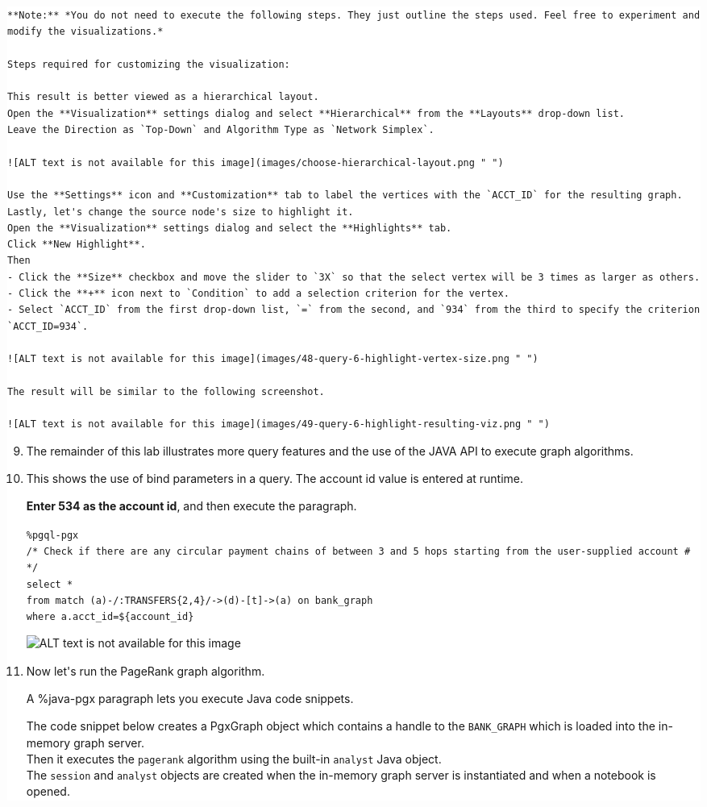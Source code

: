 
	**Note:** *You do not need to execute the following steps. They just outline the steps used. Feel free to experiment and modify the visualizations.* 

	Steps required for customizing the visualization:  

	This result is better viewed as a hierarchical layout.  
	Open the **Visualization** settings dialog and select **Hierarchical** from the **Layouts** drop-down list.  
	Leave the Direction as `Top-Down` and Algorithm Type as `Network Simplex`.

	![ALT text is not available for this image](images/choose-hierarchical-layout.png " ")  

	Use the **Settings** icon and **Customization** tab to label the vertices with the `ACCT_ID` for the resulting graph.   
	Lastly, let's change the source node's size to highlight it.   
	Open the **Visualization** settings dialog and select the **Highlights** tab.   
	Click **New Highlight**.   
	Then 
	- Click the **Size** checkbox and move the slider to `3X` so that the select vertex will be 3 times as larger as others.
	- Click the **+** icon next to `Condition` to add a selection criterion for the vertex.
	- Select `ACCT_ID` from the first drop-down list, `=` from the second, and `934` from the third to specify the criterion `ACCT_ID=934`.

	![ALT text is not available for this image](images/48-query-6-highlight-vertex-size.png " ")  

	The result will be similar to the following screenshot.  

	![ALT text is not available for this image](images/49-query-6-highlight-resulting-viz.png " ")

9. The remainder of this lab illustrates more query features and the use of the JAVA API to execute graph algorithms.  


10. This shows the use of bind parameters in a query. The account id value is entered at runtime.  

	**Enter 534 as the account id**, and then execute the paragraph.  

	```
	%pgql-pgx
	/* Check if there are any circular payment chains of between 3 and 5 hops starting from the user-supplied account # */
	select * 
	from match (a)-/:TRANSFERS{2,4}/->(d)-[t]->(a) on bank_graph
	where a.acct_id=${account_id}
	```  

	![ALT text is not available for this image](images/51-bind-params-in-query.png " ")

11. Now let's run the PageRank graph algorithm.  

	A %java-pgx paragraph lets you execute Java code snippets.  

	The code snippet below creates a PgxGraph object which contains a handle to the `BANK_GRAPH` which is loaded into the in-memory graph server.  
	Then it executes the `pagerank` algorithm using the built-in `analyst` Java object.  
	The `session` and `analyst` objects are created when the in-memory graph server is instantiated and when a notebook is opened.    
